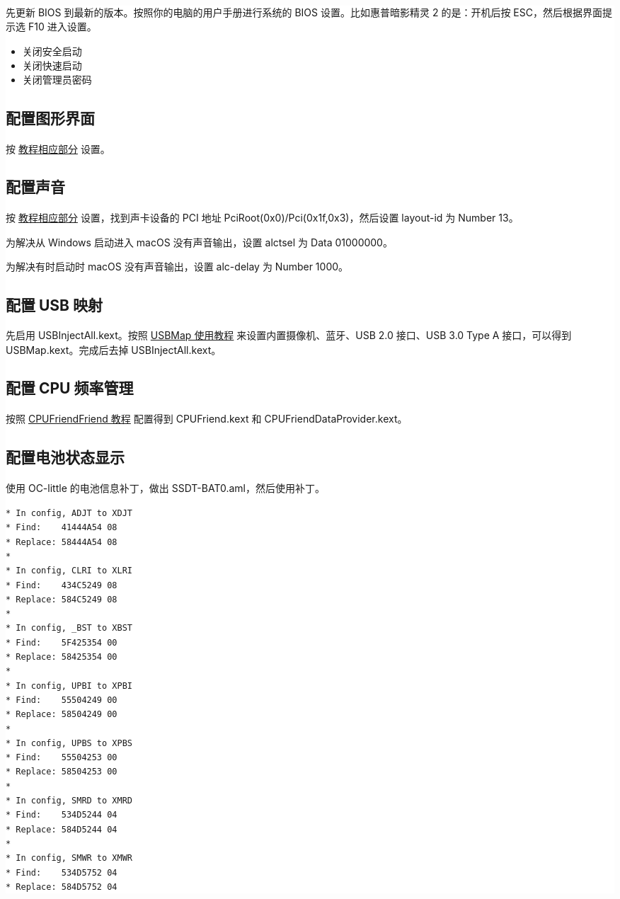 先更新 BIOS 到最新的版本。按照你的电脑的用户手册进行系统的 BIOS 设置。比如惠普暗影精灵 2 的是：开机后按 ESC，然后根据界面提示选 F10 进入设置。

- 关闭安全启动
- 关闭快速启动
- 关闭管理员密码

## 配置图形界面

按 [教程相应部分](https://dortania.github.io/OpenCore-Post-Install/cosmetic/gui.html) 设置。

## 配置声音

按 [教程相应部分](https://dortania.github.io/OpenCore-Post-Install/universal/audio.html) 设置，找到声卡设备的 PCI 地址 PciRoot(0x0)/Pci(0x1f,0x3)，然后设置 layout-id 为 Number 13。

为解决从 Windows 启动进入 macOS 没有声音输出，设置 alctsel 为 Data 01000000。

为解决有时启动时 macOS 没有声音输出，设置 alc-delay 为 Number 1000。

## 配置 USB 映射

先启用 USBInjectAll.kext。按照 [USBMap 使用教程](https://github.com/corpnewt/USBMap) 来设置内置摄像机、蓝牙、USB 2.0 接口、USB 3.0 Type A 接口，可以得到 USBMap.kext。完成后去掉 USBInjectAll.kext。

## 配置 CPU 频率管理

按照 [CPUFriendFriend 教程](https://github.com/corpnewt/CPUFriendFriend) 配置得到 CPUFriend.kext 和 CPUFriendDataProvider.kext。

## 配置电池状态显示

使用 OC-little 的电池信息补丁，做出 SSDT-BAT0.aml，然后使用补丁。

```
* In config, ADJT to XDJT
* Find:    41444A54 08
* Replace: 58444A54 08
* 
* In config, CLRI to XLRI
* Find:    434C5249 08
* Replace: 584C5249 08
* 
* In config, _BST to XBST
* Find:    5F425354 00
* Replace: 58425354 00
* 
* In config, UPBI to XPBI
* Find:    55504249 00
* Replace: 58504249 00
* 
* In config, UPBS to XPBS
* Find:    55504253 00
* Replace: 58504253 00
* 
* In config, SMRD to XMRD
* Find:    534D5244 04
* Replace: 584D5244 04
* 
* In config, SMWR to XMWR
* Find:    534D5752 04
* Replace: 584D5752 04
```
